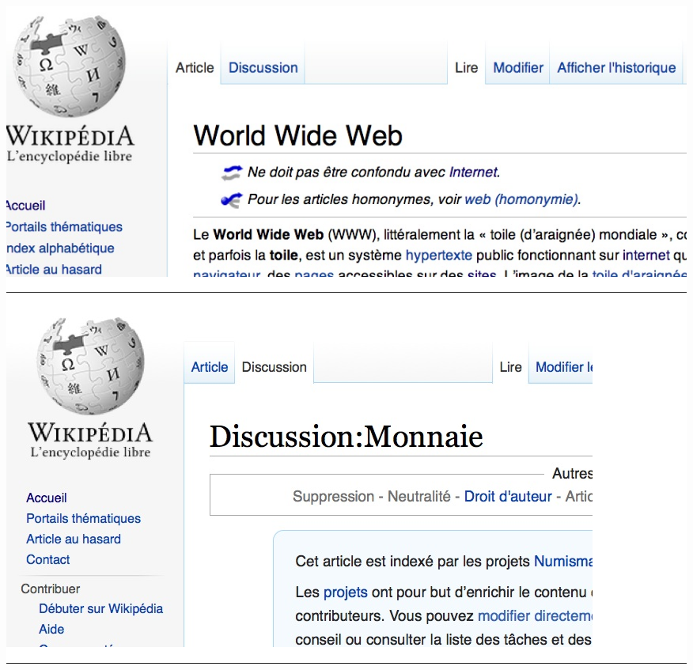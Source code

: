 
![bg original 90%](images/wiki-modifier.jpg)

---

![bg original 90%](images/wikipedia-discussion.jpg)


---
